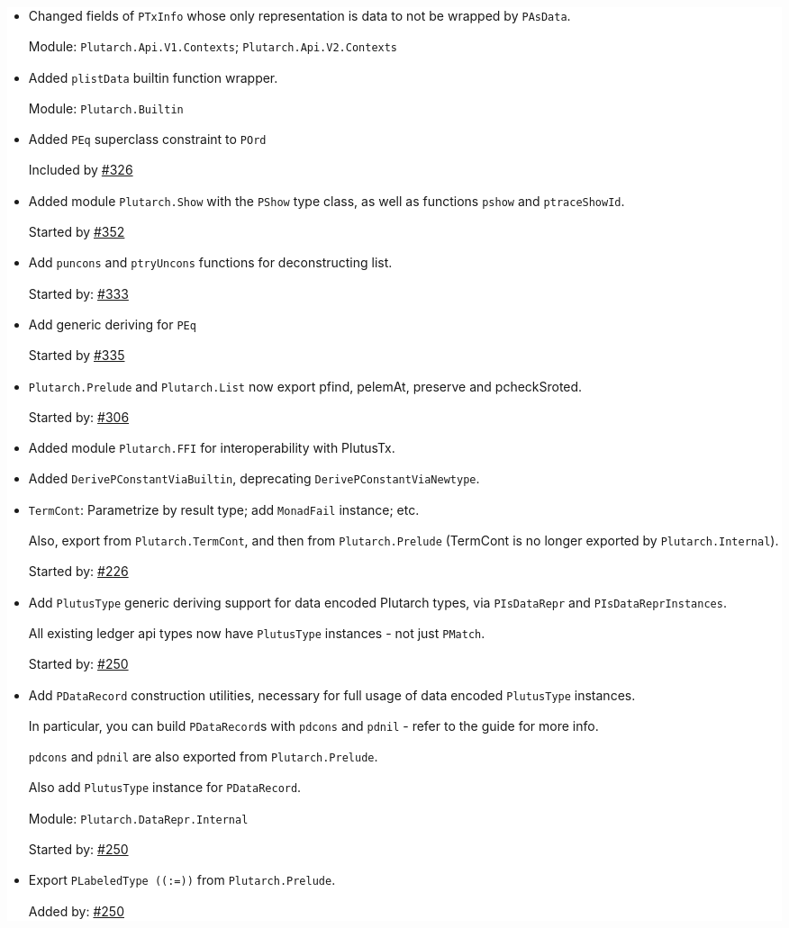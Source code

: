 - Changed fields of `PTxInfo` whose only representation is data to not be wrapped by `PAsData`.

  Module: `Plutarch.Api.V1.Contexts`; `Plutarch.Api.V2.Contexts`

- Added `plistData` builtin function wrapper.

  Module: `Plutarch.Builtin`

- Added `PEq` superclass constraint to `POrd`

  Included by [#326](https://github.com/Plutonomicon/plutarch/pull/326)

- Added module `Plutarch.Show` with the `PShow` type class, as well as functions `pshow` and `ptraceShowId`.

  Started by [#352](https://github.com/Plutonomicon/plutarch/pull/352)

- Add `puncons` and `ptryUncons` functions for deconstructing list.

  Started by: [#333](https://github.com/Plutonomicon/plutarch/pull/333)

- Add generic deriving for `PEq`

  Started by [#335](https://github.com/Plutonomicon/plutarch/pull/335)
- `Plutarch.Prelude` and `Plutarch.List` now export pfind, pelemAt, preserve and pcheckSroted.

  Started by: [#306](https://github.com/Plutonomicon/plutarch/pull/306)

- Added module `Plutarch.FFI` for interoperability with PlutusTx.

- Added `DerivePConstantViaBuiltin`, deprecating `DerivePConstantViaNewtype`.

- `TermCont`: Parametrize by result type; add `MonadFail` instance; etc.

  Also, export from `Plutarch.TermCont`, and then from `Plutarch.Prelude` (TermCont is no longer exported by `Plutarch.Internal`).

  Started by: [#226](https://github.com/Plutonomicon/plutarch/pull/226)

- Add `PlutusType` generic deriving support for data encoded Plutarch types, via `PIsDataRepr` and `PIsDataReprInstances`.

  All existing ledger api types now have `PlutusType` instances - not just `PMatch`.

  Started by: [#250](https://github.com/Plutonomicon/plutarch/pull/250)

- Add `PDataRecord` construction utilities, necessary for full usage of data encoded `PlutusType` instances.

  In particular, you can build `PDataRecord`s with `pdcons` and `pdnil` - refer to the guide for more info.

  `pdcons` and `pdnil` are also exported from `Plutarch.Prelude`.

  Also add `PlutusType` instance for `PDataRecord`.

  Module: `Plutarch.DataRepr.Internal`

  Started by: [#250](https://github.com/Plutonomicon/plutarch/pull/250)

- Export `PLabeledType ((:=))` from `Plutarch.Prelude`.

  Added by: [#250](https://github.com/Plutonomicon/plutarch/pull/250)
